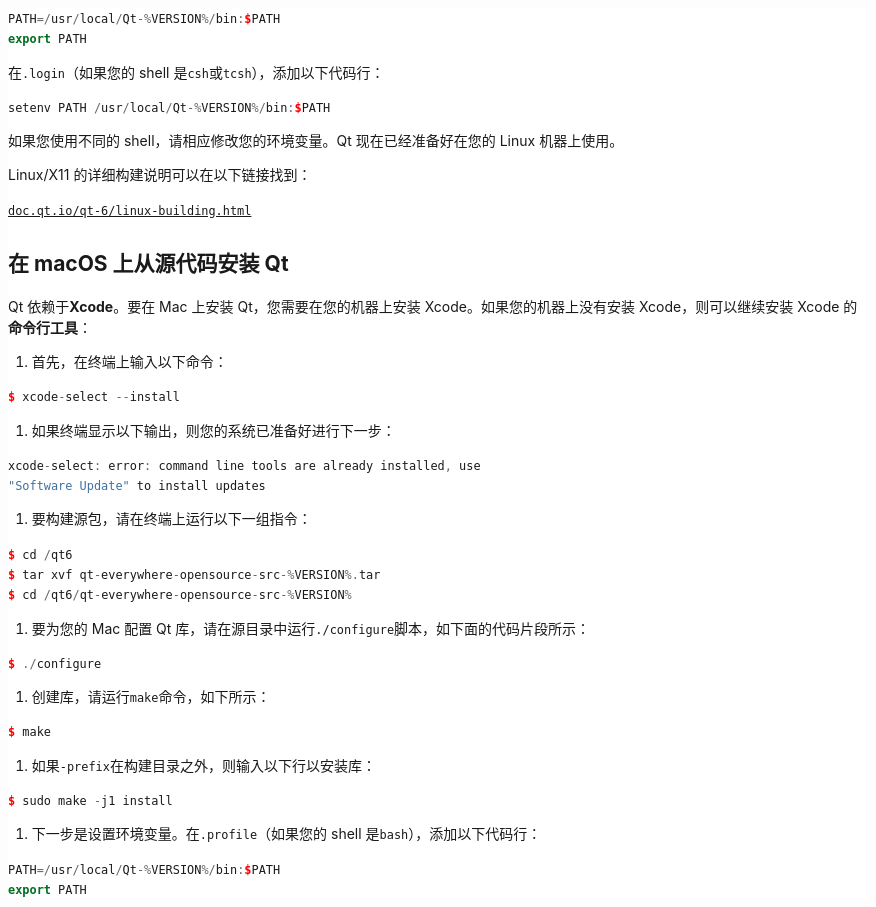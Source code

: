 ```cpp
PATH=/usr/local/Qt-%VERSION%/bin:$PATH
export PATH
```

在`.login`（如果您的 shell 是`csh`或`tcsh`），添加以下代码行：

```cpp
setenv PATH /usr/local/Qt-%VERSION%/bin:$PATH
```

如果您使用不同的 shell，请相应修改您的环境变量。Qt 现在已经准备好在您的 Linux 机器上使用。

Linux/X11 的详细构建说明可以在以下链接找到：

[`doc.qt.io/qt-6/linux-building.html`](https://doc.qt.io/qt-6/linux-building.html)

## 在 macOS 上从源代码安装 Qt

Qt 依赖于**Xcode**。要在 Mac 上安装 Qt，您需要在您的机器上安装 Xcode。如果您的机器上没有安装 Xcode，则可以继续安装 Xcode 的**命令行工具**：

1.  首先，在终端上输入以下命令：

```cpp
$ xcode-select --install    
```

1.  如果终端显示以下输出，则您的系统已准备好进行下一步：

```cpp
xcode-select: error: command line tools are already installed, use
"Software Update" to install updates
```

1.  要构建源包，请在终端上运行以下一组指令：

```cpp
$ cd /qt6
$ tar xvf qt-everywhere-opensource-src-%VERSION%.tar          
$ cd /qt6/qt-everywhere-opensource-src-%VERSION%
```

1.  要为您的 Mac 配置 Qt 库，请在源目录中运行`./configure`脚本，如下面的代码片段所示：

```cpp
$ ./configure  
```

1.  创建库，请运行`make`命令，如下所示：

```cpp
$ make
```

1.  如果`-prefix`在构建目录之外，则输入以下行以安装库：

```cpp
$ sudo make -j1 install
```

1.  下一步是设置环境变量。在`.profile`（如果您的 shell 是`bash`），添加以下代码行：

```cpp
PATH=/usr/local/Qt-%VERSION%/bin:$PATH
export PATH
```
